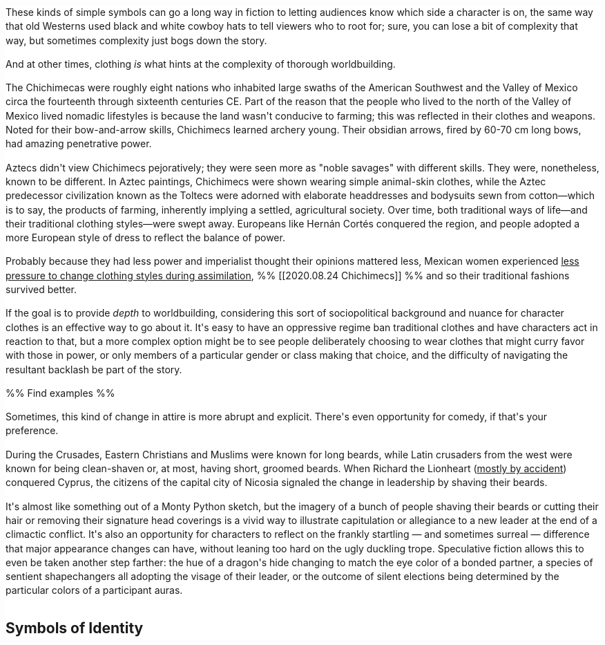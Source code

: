 These kinds of simple symbols can go a long way in fiction to letting audiences know which side a character is on, the same way that old Westerns used black and white cowboy hats to tell viewers who to root for; sure, you can lose a bit of complexity that way, but sometimes complexity just bogs down the story. 

And at other times, clothing _is_ what hints at the complexity of thorough worldbuilding.

The Chichimecas were roughly eight nations who inhabited large swaths of the American Southwest and the Valley of Mexico circa the fourteenth through sixteenth centuries CE. Part of the reason that the people who lived to the north of the Valley of Mexico lived nomadic lifestyles is because the land wasn't conducive to farming; this was reflected in their clothes and weapons. Noted for their bow-and-arrow skills, Chichimecs learned archery young. Their obsidian arrows, fired by 60-70 cm long bows, had amazing penetrative power.

Aztecs didn't view Chichimecs pejoratively; they were seen more as "noble savages" with different skills. They were, nonetheless, known to be different. In Aztec paintings, Chichimecs were shown wearing simple animal-skin clothes, while the Aztec predecessor civilization known as the Toltecs were adorned with elaborate headdresses and bodysuits sewn from cotton—which is to say, the products of farming, inherently implying a settled, agricultural society. Over time, both traditional ways of life—and their traditional clothing styles—were swept away. Europeans like Hernán Cortés conquered the region, and people adopted a more European style of dress to reflect the balance of power.

Probably because they had less power and imperialist thought their opinions mattered less, Mexican women experienced [less pressure to change clothing styles during assimilation](https://www.reddit.com/r/AskHistorians/comments/hrye59/considering_we_werent_born_with_clothing_how/), %% [[2020.08.24 Chichimecs]] %% and so their traditional fashions survived better. 

If the goal is to provide _depth_ to worldbuilding, considering this sort of sociopolitical background and nuance for character clothes is an effective way to go about it. It's easy to have an oppressive regime ban traditional clothes and have characters act in reaction to that, but a more complex option might be to see people deliberately choosing to wear clothes that might curry favor with those in power, or only members of a particular gender or class making that choice, and the difficulty of navigating the resultant backlash be part of the story. 

%% Find examples %%

Sometimes, this kind of change in attire is more abrupt and explicit. There's even opportunity for comedy, if that's your preference. 

During the Crusades, Eastern Christians and Muslims were known for long beards, while Latin crusaders from the west were known for being clean-shaven or, at most, having short, groomed beards. When Richard the Lionheart ([mostly by accident](https://www.historic-uk.com/HistoryUK/HistoryofEngland/Richard-Lionheart-Accidental-Conquest-Cyprus/)) conquered Cyprus, the citizens of the capital city of Nicosia signaled the change in leadership by shaving their beards. 

It's almost like something out of a Monty Python sketch, but the imagery of a bunch of people shaving their beards or cutting their hair or removing their signature head coverings is a vivid way to illustrate capitulation or allegiance to a new leader at the end of a climactic conflict. It's also an opportunity for characters to reflect on the frankly startling — and sometimes surreal — difference that major appearance changes can have, without leaning too hard on the ugly duckling trope. Speculative fiction allows this to even be taken another step farther: the hue of a dragon's hide changing to match the eye color of a bonded partner, a species of sentient shapechangers all adopting the visage of their leader, or the outcome of silent elections being determined by the particular colors of a participant auras. 
 
## Symbols of Identity
